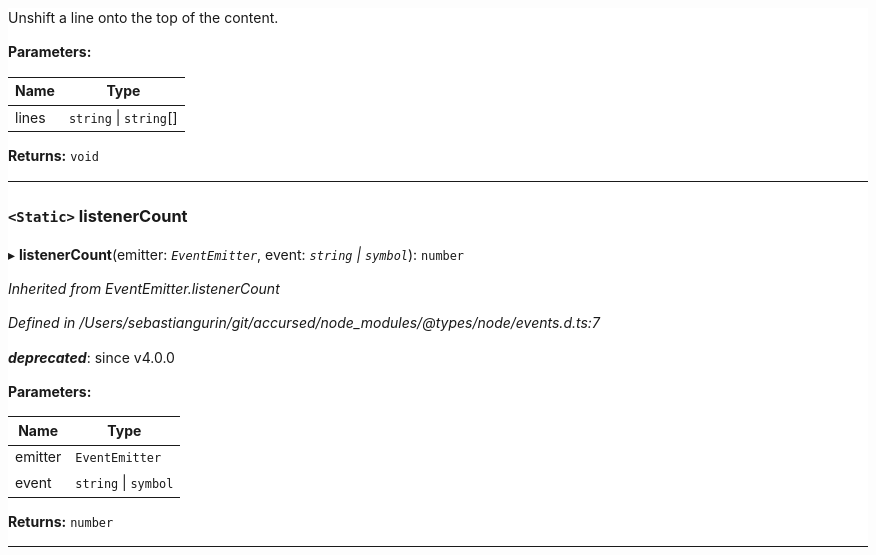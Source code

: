 Unshift a line onto the top of the content.

**Parameters:**

| Name | Type |
| ------ | ------ |
| lines | `string` \| `string`[] |

**Returns:** `void`

___
<a id="listenercount-1"></a>

### `<Static>` listenerCount

▸ **listenerCount**(emitter: *`EventEmitter`*, event: *`string` \| `symbol`*): `number`

*Inherited from EventEmitter.listenerCount*

*Defined in /Users/sebastiangurin/git/accursed/node_modules/@types/node/events.d.ts:7*

*__deprecated__*: since v4.0.0

**Parameters:**

| Name | Type |
| ------ | ------ |
| emitter | `EventEmitter` |
| event | `string` \| `symbol` |

**Returns:** `number`

___

